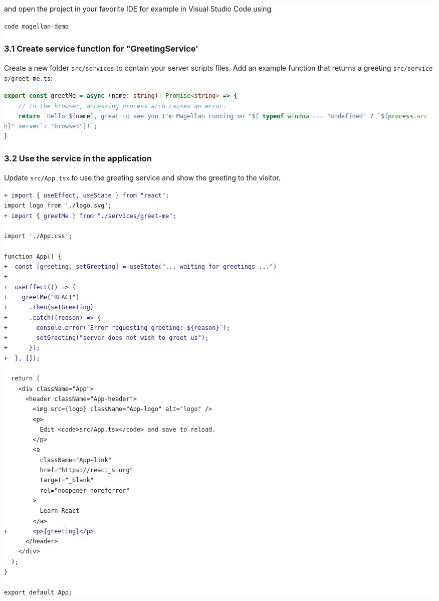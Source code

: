 and open the project in your favorite IDE for example in Visual Studio Code using

```bash
code magellan-demo
```

### 3.1 Create service function for "GreetingService'

Create a new folder `src/services` to contain your server scripts files.
Add an example function that returns a greeting `src/services/greet-me.ts`:

```typescript
export const greetMe = async (name: string): Promise<string> => {
    // In the browser, accessing process.arch causes an error.
    return `Hello ${name}, great to see you I'm Magellan running on "${ typeof window === "undefined" ? `${process.arch}" server`: "browser"}!`;
}
```

### 3.2 Use the service in the application

Update `src/App.tsx` to use the greeting service and show the greeting to the visitor.

```diff
+ import { useEffect, useState } from "react";
import logo from './logo.svg';
+ import { greetMe } from "./services/greet-me";

import './App.css';

function App() {
+  const [greeting, setGreeting] = useState("... waiting for greetings ...")
+
+  useEffect(() => {
+    greetMe("REACT")
+      .then(setGreeting)
+      .catch((reason) => {
+        console.error(`Error requesting greeting: ${reason}`);
+        setGreeting("server does not wish to greet us");
+      });
+  }, []);
    
  return (
    <div className="App">
      <header className="App-header">
        <img src={logo} className="App-logo" alt="logo" />
        <p>
          Edit <code>src/App.tsx</code> and save to reload.
        </p>
        <a
          className="App-link"
          href="https://reactjs.org"
          target="_blank"
          rel="noopener noreferrer"
        >
          Learn React
        </a>
+       <p>{greeting}</p>
      </header>
    </div>
  );
}

export default App;
```
